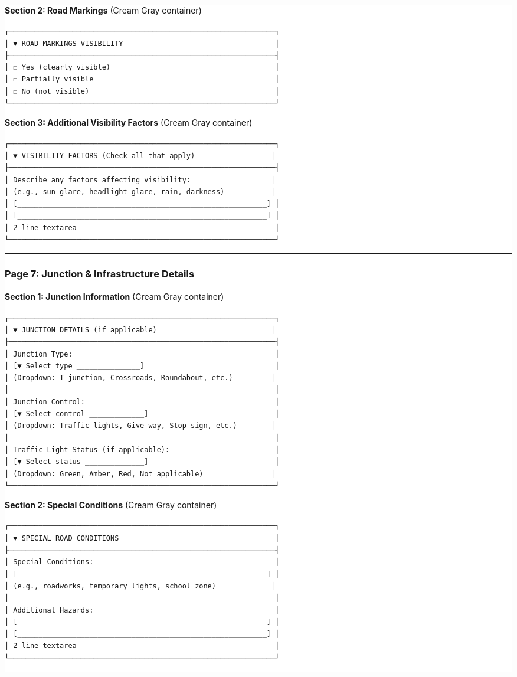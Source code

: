 **Section 2: Road Markings** (Cream Gray container)

```
┌───────────────────────────────────────────────────────────────┐
│ ▼ ROAD MARKINGS VISIBILITY                                    │
├───────────────────────────────────────────────────────────────┤
│ ☐ Yes (clearly visible)                                       │
│ ☐ Partially visible                                           │
│ ☐ No (not visible)                                            │
└───────────────────────────────────────────────────────────────┘
```

**Section 3: Additional Visibility Factors** (Cream Gray container)

```
┌───────────────────────────────────────────────────────────────┐
│ ▼ VISIBILITY FACTORS (Check all that apply)                  │
├───────────────────────────────────────────────────────────────┤
│ Describe any factors affecting visibility:                   │
│ (e.g., sun glare, headlight glare, rain, darkness)           │
│ [___________________________________________________________] │
│ [___________________________________________________________] │
│ 2-line textarea                                               │
└───────────────────────────────────────────────────────────────┘
```

---

### Page 7: Junction & Infrastructure Details

**Section 1: Junction Information** (Cream Gray container)

```
┌───────────────────────────────────────────────────────────────┐
│ ▼ JUNCTION DETAILS (if applicable)                           │
├───────────────────────────────────────────────────────────────┤
│ Junction Type:                                                │
│ [▼ Select type _______________]                               │
│ (Dropdown: T-junction, Crossroads, Roundabout, etc.)         │
│                                                               │
│ Junction Control:                                             │
│ [▼ Select control _____________]                              │
│ (Dropdown: Traffic lights, Give way, Stop sign, etc.)        │
│                                                               │
│ Traffic Light Status (if applicable):                         │
│ [▼ Select status ______________]                              │
│ (Dropdown: Green, Amber, Red, Not applicable)                │
└───────────────────────────────────────────────────────────────┘
```

**Section 2: Special Conditions** (Cream Gray container)

```
┌───────────────────────────────────────────────────────────────┐
│ ▼ SPECIAL ROAD CONDITIONS                                     │
├───────────────────────────────────────────────────────────────┤
│ Special Conditions:                                           │
│ [___________________________________________________________] │
│ (e.g., roadworks, temporary lights, school zone)             │
│                                                               │
│ Additional Hazards:                                           │
│ [___________________________________________________________] │
│ [___________________________________________________________] │
│ 2-line textarea                                               │
└───────────────────────────────────────────────────────────────┘
```

---